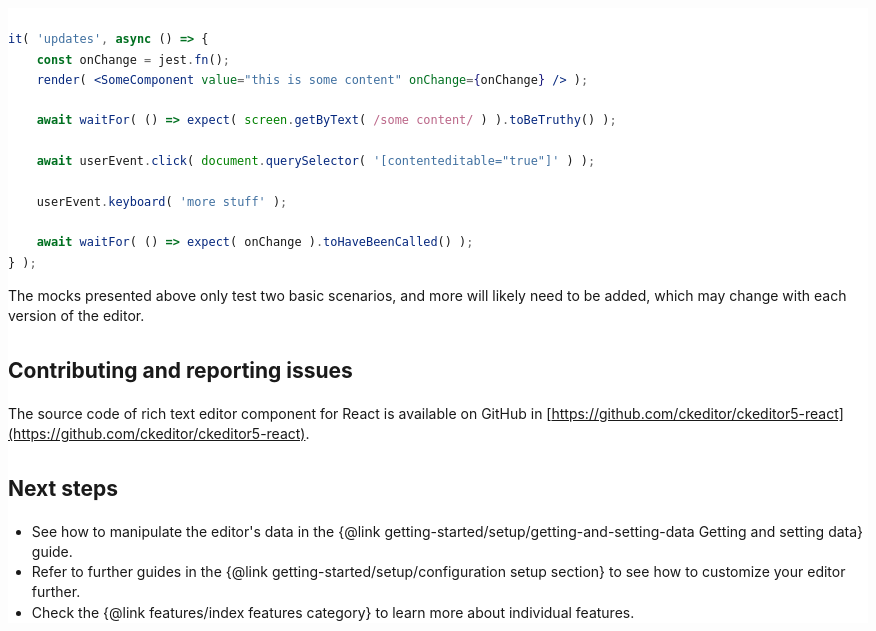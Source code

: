 ```jsx

it( 'updates', async () => {
	const onChange = jest.fn();
	render( <SomeComponent value="this is some content" onChange={onChange} /> );

	await waitFor( () => expect( screen.getByText( /some content/ ) ).toBeTruthy() );

	await userEvent.click( document.querySelector( '[contenteditable="true"]' ) );

	userEvent.keyboard( 'more stuff' );

	await waitFor( () => expect( onChange ).toHaveBeenCalled() );
} );
```

The mocks presented above only test two basic scenarios, and more will likely need to be added, which may change with each version of the editor.

## Contributing and reporting issues

The source code of rich text editor component for React is available on GitHub in [https://github.com/ckeditor/ckeditor5-react](https://github.com/ckeditor/ckeditor5-react).

## Next steps

* See how to manipulate the editor's data in the {@link getting-started/setup/getting-and-setting-data Getting and setting data} guide.
* Refer to further guides in the {@link getting-started/setup/configuration setup section} to see how to customize your editor further.
* Check the {@link features/index features category} to learn more about individual features.

